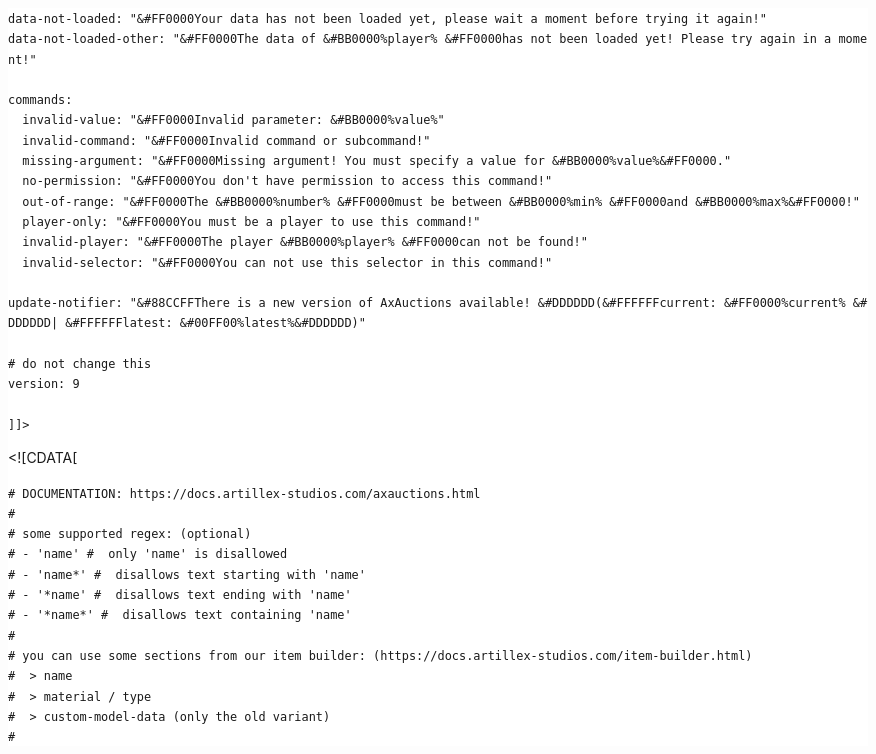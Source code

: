 	data-not-loaded: "&#FF0000Your data has not been loaded yet, please wait a moment before trying it again!"
	data-not-loaded-other: "&#FF0000The data of &#BB0000%player% &#FF0000has not been loaded yet! Please try again in a moment!"

	commands:
	  invalid-value: "&#FF0000Invalid parameter: &#BB0000%value%"
	  invalid-command: "&#FF0000Invalid command or subcommand!"
	  missing-argument: "&#FF0000Missing argument! You must specify a value for &#BB0000%value%&#FF0000."
	  no-permission: "&#FF0000You don't have permission to access this command!"
	  out-of-range: "&#FF0000The &#BB0000%number% &#FF0000must be between &#BB0000%min% &#FF0000and &#BB0000%max%&#FF0000!"
	  player-only: "&#FF0000You must be a player to use this command!"
	  invalid-player: "&#FF0000The player &#BB0000%player% &#FF0000can not be found!"
	  invalid-selector: "&#FF0000You can not use this selector in this command!"

	update-notifier: "&#88CCFFThere is a new version of AxAuctions available! &#DDDDDD(&#FFFFFFcurrent: &#FF0000%current% &#DDDDDD| &#FFFFFFlatest: &#00FF00%latest%&#DDDDDD)"

	# do not change this
	version: 9
	
	]]>
</code-block></step>
</procedure>

<procedure title="categories.yml" collapsible="true"><step>
<code-block lang="yaml" ignore-vars="true" collapsible="false" validate="false">
    <![CDATA[
	
	# DOCUMENTATION: https://docs.artillex-studios.com/axauctions.html
	#
	# some supported regex: (optional)
	# - 'name' #  only 'name' is disallowed
	# - 'name*' #  disallows text starting with 'name'
	# - '*name' #  disallows text ending with 'name'
	# - '*name*' #  disallows text containing 'name'
	#
	# you can use some sections from our item builder: (https://docs.artillex-studios.com/item-builder.html)
	#  > name
	#  > material / type
	#  > custom-model-data (only the old variant)
	#